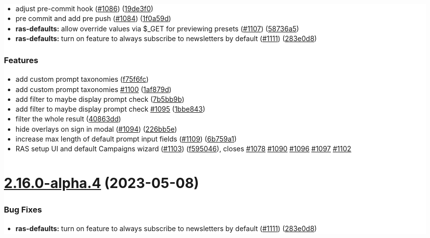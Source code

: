 * adjust pre-commit hook ([#1086](https://github.com/Automattic/newspack-popups/issues/1086)) ([19de3f0](https://github.com/Automattic/newspack-popups/commit/19de3f0a70f03552a70dde0e944d7e5749475df0))
* pre commit and add pre push ([#1084](https://github.com/Automattic/newspack-popups/issues/1084)) ([1f0a59d](https://github.com/Automattic/newspack-popups/commit/1f0a59d508988bac13546eddf3e2384e598e6cf9))
* **ras-defaults:** allow override values via $_GET for previewing presets ([#1107](https://github.com/Automattic/newspack-popups/issues/1107)) ([58736a5](https://github.com/Automattic/newspack-popups/commit/58736a5fc955630eec079335ce0658ab1db1d78f))
* **ras-defaults:** turn on feature to always subscribe to newsletters by default ([#1111](https://github.com/Automattic/newspack-popups/issues/1111)) ([283e0d8](https://github.com/Automattic/newspack-popups/commit/283e0d845c54a8d4f122fe3f4da2fc692f07ccd5))


### Features

* add custom prompt taxonomies ([f75f6fc](https://github.com/Automattic/newspack-popups/commit/f75f6fcff8941b674cb8bb2573dd0ba2840d200c))
* add custom prompt taxonomies [#1100](https://github.com/Automattic/newspack-popups/issues/1100) ([1af879d](https://github.com/Automattic/newspack-popups/commit/1af879d7865466900754a5028bfdae8b87c97ec7))
* add filter to maybe display prompt check ([7b5bb9b](https://github.com/Automattic/newspack-popups/commit/7b5bb9bd0de864133d96714ef466608d384b27dc))
* add filter to maybe display prompt check [#1095](https://github.com/Automattic/newspack-popups/issues/1095) ([1bbe843](https://github.com/Automattic/newspack-popups/commit/1bbe84319456ec23de1214c980572e039f894716))
* filter the whole result ([40863dd](https://github.com/Automattic/newspack-popups/commit/40863ddb4c532d79cc2701f3ad8b223809d0102b))
* hide overlays on sign in modal ([#1094](https://github.com/Automattic/newspack-popups/issues/1094)) ([226bb5e](https://github.com/Automattic/newspack-popups/commit/226bb5e0472b125288d83e35f386af471ca188bc))
* increase max length of default prompt input fields ([#1109](https://github.com/Automattic/newspack-popups/issues/1109)) ([6b759a1](https://github.com/Automattic/newspack-popups/commit/6b759a13716359e79d822f726e0366c5e0063314))
* RAS setup UI and default Campaigns wizard ([#1103](https://github.com/Automattic/newspack-popups/issues/1103)) ([f595046](https://github.com/Automattic/newspack-popups/commit/f595046e0acf5e4678852fb9d3217a811a1abc42)), closes [#1078](https://github.com/Automattic/newspack-popups/issues/1078) [#1090](https://github.com/Automattic/newspack-popups/issues/1090) [#1096](https://github.com/Automattic/newspack-popups/issues/1096) [#1097](https://github.com/Automattic/newspack-popups/issues/1097) [#1102](https://github.com/Automattic/newspack-popups/issues/1102)

# [2.16.0-alpha.4](https://github.com/Automattic/newspack-popups/compare/v2.16.0-alpha.3...v2.16.0-alpha.4) (2023-05-08)


### Bug Fixes

* **ras-defaults:** turn on feature to always subscribe to newsletters by default ([#1111](https://github.com/Automattic/newspack-popups/issues/1111)) ([283e0d8](https://github.com/Automattic/newspack-popups/commit/283e0d845c54a8d4f122fe3f4da2fc692f07ccd5))
